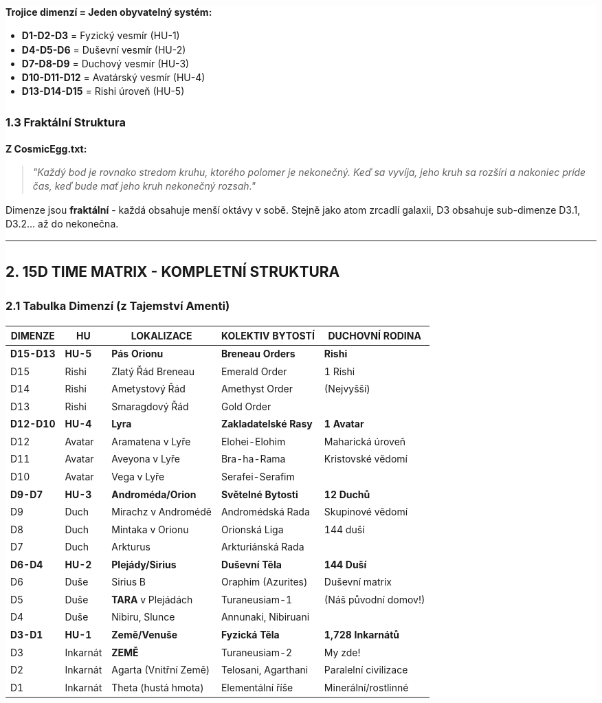 **Trojice dimenzí = Jeden obyvatelný systém:**

- **D1-D2-D3** = Fyzický vesmír (HU-1)
- **D4-D5-D6** = Duševní vesmír (HU-2) 
- **D7-D8-D9** = Duchový vesmír (HU-3)
- **D10-D11-D12** = Avatárský vesmír (HU-4)
- **D13-D14-D15** = Rishi úroveň (HU-5)

### 1.3 Fraktální Struktura

**Z CosmicEgg.txt:**

> *"Každý bod je rovnako stredom kruhu, ktorého polomer je nekonečný. Keď sa vyvíja, jeho kruh sa rozšíri a nakoniec príde čas, keď bude mať jeho kruh nekonečný rozsah."*

Dimenze jsou **fraktální** - každá obsahuje menší oktávy v sobě. Stejně jako atom zrcadlí galaxii, D3 obsahuje sub-dimenze D3.1, D3.2... až do nekonečna.

---

## 2. 15D TIME MATRIX - KOMPLETNÍ STRUKTURA

### 2.1 Tabulka Dimenzí (z Tajemství Amenti)

| **DIMENZE** | **HU** | **LOKALIZACE** | **KOLEKTIV BYTOSTÍ** | **DUCHOVNÍ RODINA** |
|------------|--------|----------------|---------------------|---------------------|
| **D15-D13** | **HU-5** | **Pás Orionu** | **Breneau Orders** | **Rishi** |
| D15 | Rishi | Zlatý Řád Breneau | Emerald Order | 1 Rishi |
| D14 | Rishi | Ametystový Řád | Amethyst Order | (Nejvyšší) |
| D13 | Rishi | Smaragdový Řád | Gold Order | |
| **D12-D10** | **HU-4** | **Lyra** | **Zakladatelské Rasy** | **1 Avatar** |
| D12 | Avatar | Aramatena v Lyře | Elohei-Elohim | Maharická úroveň |
| D11 | Avatar | Aveyona v Lyře | Bra-ha-Rama | Kristovské vědomí |
| D10 | Avatar | Vega v Lyře | Serafei-Serafim | |
| **D9-D7** | **HU-3** | **Androméda/Orion** | **Světelné Bytosti** | **12 Duchů** |
| D9 | Duch | Mirachz v Andromédě | Andromédská Rada | Skupinové vědomí |
| D8 | Duch | Mintaka v Orionu | Orionská Liga | 144 duší |
| D7 | Duch | Arkturus | Arkturiánská Rada | |
| **D6-D4** | **HU-2** | **Plejády/Sirius** | **Duševní Těla** | **144 Duší** |
| D6 | Duše | Sirius B | Oraphim (Azurites) | Duševní matrix |
| D5 | Duše | **TARA** v Plejádách | Turaneusiam-1 | (Náš původní domov!) |
| D4 | Duše | Nibiru, Slunce | Annunaki, Nibiruani | |
| **D3-D1** | **HU-1** | **Země/Venuše** | **Fyzická Těla** | **1,728 Inkarnátů** |
| D3 | Inkarnát | **ZEMĚ** | Turaneusiam-2 | My zde! |
| D2 | Inkarnát | Agarta (Vnitřní Země) | Telosani, Agarthani | Paralelní civilizace |
| D1 | Inkarnát | Theta (hustá hmota) | Elementální říše | Minerální/rostlinné |

